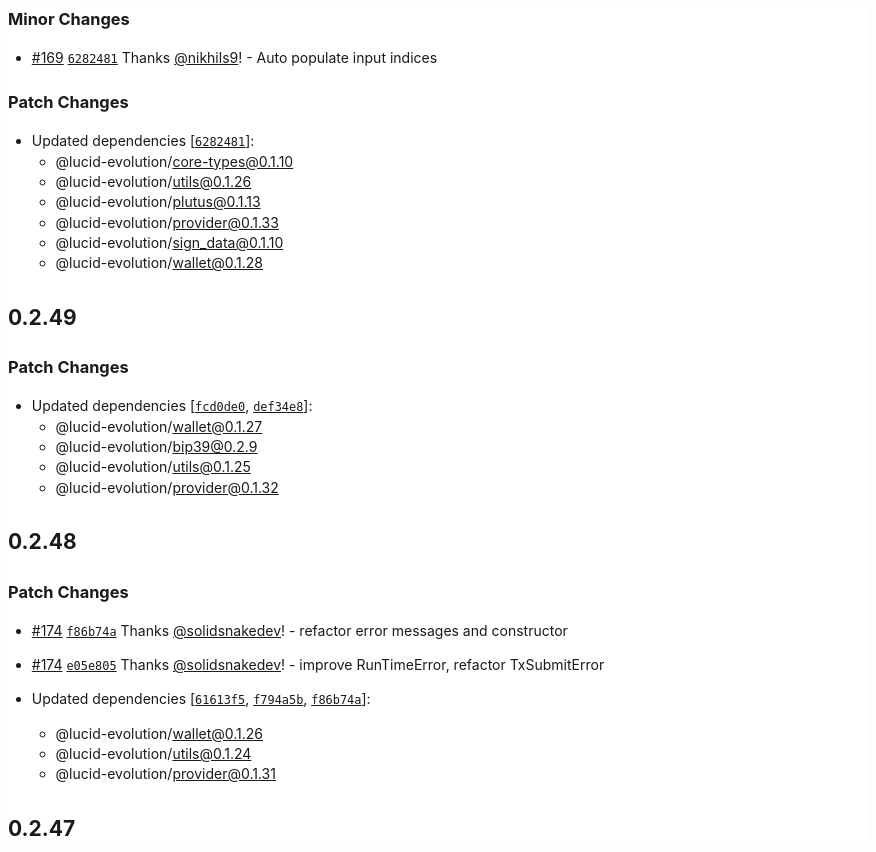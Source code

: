 ### Minor Changes

- [#169](https://github.com/Anastasia-Labs/lucid-evolution/pull/169) [`6282481`](https://github.com/Anastasia-Labs/lucid-evolution/commit/6282481a2183cfa1a3deec025552d7432cb35869) Thanks [@nikhils9](https://github.com/nikhils9)! - Auto populate input indices

### Patch Changes

- Updated dependencies [[`6282481`](https://github.com/Anastasia-Labs/lucid-evolution/commit/6282481a2183cfa1a3deec025552d7432cb35869)]:
  - @lucid-evolution/core-types@0.1.10
  - @lucid-evolution/utils@0.1.26
  - @lucid-evolution/plutus@0.1.13
  - @lucid-evolution/provider@0.1.33
  - @lucid-evolution/sign_data@0.1.10
  - @lucid-evolution/wallet@0.1.28

## 0.2.49

### Patch Changes

- Updated dependencies [[`fcd0de0`](https://github.com/Anastasia-Labs/lucid-evolution/commit/fcd0de09e037e5dc92676b219a0ca0c0ae83fd00), [`def34e8`](https://github.com/Anastasia-Labs/lucid-evolution/commit/def34e800af761abcd7b85ba4c6b7c65219d1891)]:
  - @lucid-evolution/wallet@0.1.27
  - @lucid-evolution/bip39@0.2.9
  - @lucid-evolution/utils@0.1.25
  - @lucid-evolution/provider@0.1.32

## 0.2.48

### Patch Changes

- [#174](https://github.com/Anastasia-Labs/lucid-evolution/pull/174) [`f86b74a`](https://github.com/Anastasia-Labs/lucid-evolution/commit/f86b74a7a5489012e717b1247771b527f21be424) Thanks [@solidsnakedev](https://github.com/solidsnakedev)! - refactor error messages and constructor

- [#174](https://github.com/Anastasia-Labs/lucid-evolution/pull/174) [`e05e805`](https://github.com/Anastasia-Labs/lucid-evolution/commit/e05e8057f2561040fe733bcb895c567ff7d2f0d5) Thanks [@solidsnakedev](https://github.com/solidsnakedev)! - improve RunTimeError, refactor TxSubmitError

- Updated dependencies [[`61613f5`](https://github.com/Anastasia-Labs/lucid-evolution/commit/61613f5178045bfe6ba53f1cd4c7b8900431013b), [`f794a5b`](https://github.com/Anastasia-Labs/lucid-evolution/commit/f794a5bbec7d1ae39135495827ccca91e9ac9da6), [`f86b74a`](https://github.com/Anastasia-Labs/lucid-evolution/commit/f86b74a7a5489012e717b1247771b527f21be424)]:
  - @lucid-evolution/wallet@0.1.26
  - @lucid-evolution/utils@0.1.24
  - @lucid-evolution/provider@0.1.31

## 0.2.47
